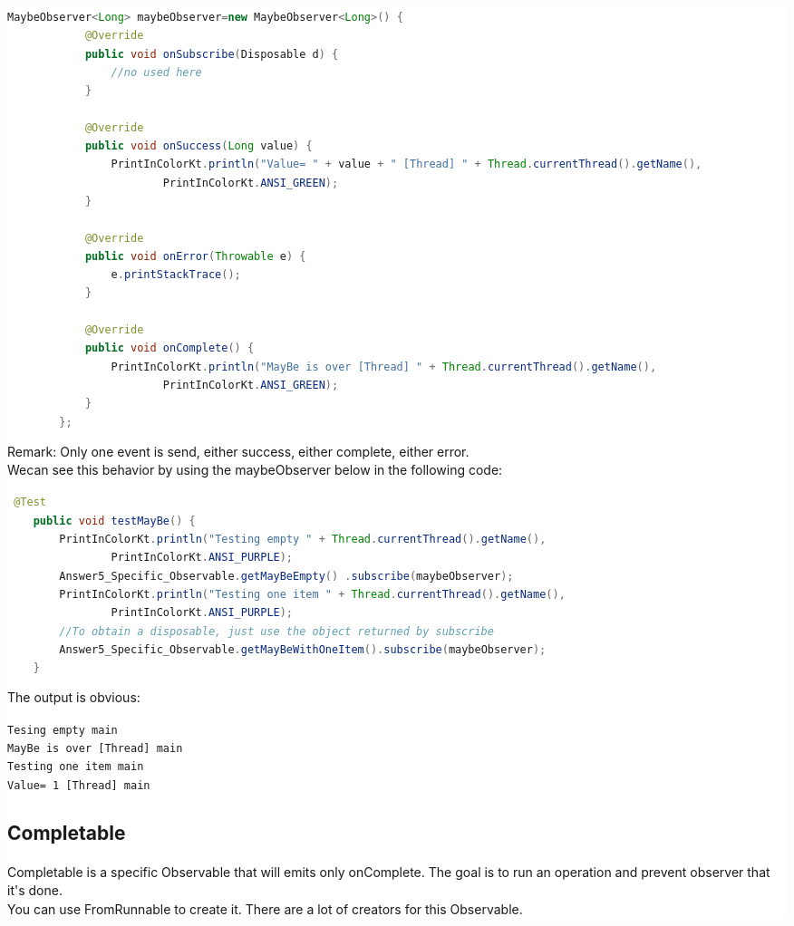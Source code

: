 ```java
MaybeObserver<Long> maybeObserver=new MaybeObserver<Long>() {
            @Override
            public void onSubscribe(Disposable d) {
                //no used here
            }

            @Override
            public void onSuccess(Long value) {
                PrintInColorKt.println("Value= " + value + " [Thread] " + Thread.currentThread().getName(),
                        PrintInColorKt.ANSI_GREEN);
            }

            @Override
            public void onError(Throwable e) {
                e.printStackTrace();
            }

            @Override
            public void onComplete() {
                PrintInColorKt.println("MayBe is over [Thread] " + Thread.currentThread().getName(),
                        PrintInColorKt.ANSI_GREEN);
            }
        };
```
Remark: Only one event is send, either success, either complete, either error.  
Wecan see this behavior by using the maybeObserver below in the following code:

```java
 @Test
    public void testMayBe() {
        PrintInColorKt.println("Testing empty " + Thread.currentThread().getName(),
                PrintInColorKt.ANSI_PURPLE);
        Answer5_Specific_Observable.getMayBeEmpty() .subscribe(maybeObserver);
        PrintInColorKt.println("Testing one item " + Thread.currentThread().getName(),
                PrintInColorKt.ANSI_PURPLE);
        //To obtain a disposable, just use the object returned by subscribe
        Answer5_Specific_Observable.getMayBeWithOneItem().subscribe(maybeObserver);
    }
```
The output is obvious:

```textmate
Tesing empty main
MayBe is over [Thread] main
Testing one item main
Value= 1 [Thread] main
```

## Completable
Completable is a specific Observable that will emits only onComplete. The goal is to run an operation and prevent observer that it's done.  
 You can use FromRunnable to create it. There are a lot of creators for this Observable.


[Disposable]: #disposable
[Single]: #single
[Maybe]: #maybe
[Completable]: #completable